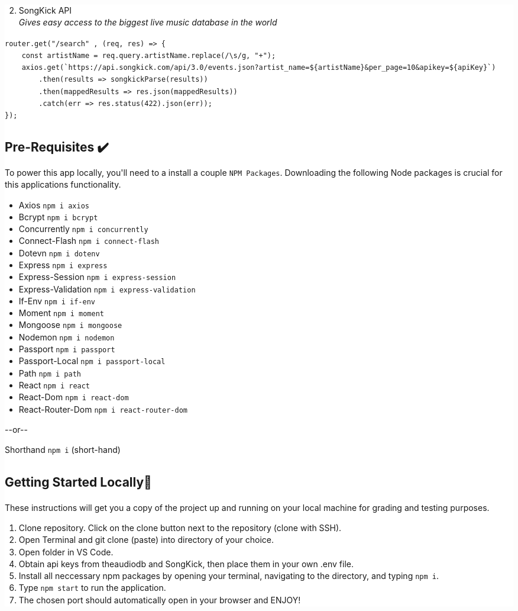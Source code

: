 2. SongKick API <br>
*Gives easy access to the biggest live music database in the world*
```
router.get("/search" , (req, res) => {
    const artistName = req.query.artistName.replace(/\s/g, "+");
    axios.get(`https://api.songkick.com/api/3.0/events.json?artist_name=${artistName}&per_page=10&apikey=${apiKey}`)
        .then(results => songkickParse(results))
        .then(mappedResults => res.json(mappedResults))
        .catch(err => res.status(422).json(err));
});
```
## Pre-Requisites ✔️
To power this app locally, you'll need to a install a couple `NPM Packages`. Downloading the following Node packages is crucial for this applications functionality.

* Axios `npm i axios`
* Bcrypt `npm i bcrypt`
* Concurrently `npm i concurrently`
* Connect-Flash `npm i connect-flash`
* Dotevn `npm i dotenv`
* Express `npm i express`
* Express-Session `npm i express-session`
* Express-Validation `npm i express-validation`
* If-Env `npm i if-env` 
* Moment `npm i moment`
* Mongoose `npm i mongoose`
* Nodemon `npm i nodemon`
* Passport `npm i passport`
* Passport-Local `npm i passport-local`
* Path `npm i path`
* React `npm i react`
* React-Dom `npm i react-dom`
* React-Router-Dom `npm i react-router-dom`

--or--

Shorthand `npm i` (short-hand)

## Getting Started Locally🏁
These instructions will get you a copy of the project up and running on your local machine for grading and testing purposes. 

1. Clone repository. Click on the clone button next to the repository (clone with SSH). 
2. Open Terminal and git clone (paste) into directory of your choice. 
3. Open folder in VS Code. 
4. Obtain api keys from theaudiodb and SongKick, then place them in your own .env file.
5. Install all neccessary npm packages by opening your terminal, navigating to the directory, and typing `npm i`.
6. Type `npm start` to run the application.
7. The chosen port should automatically open in your browser and ENJOY!
